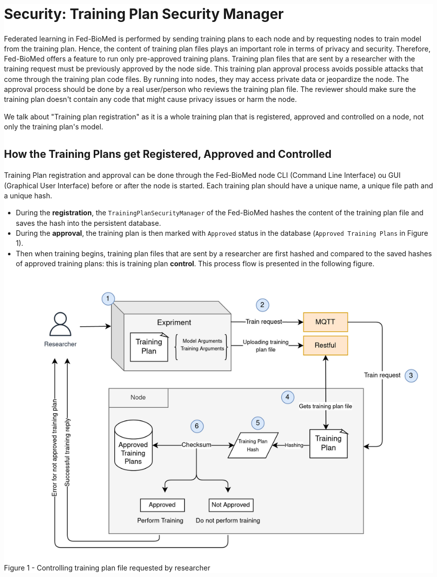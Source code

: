 # Security: Training Plan Security Manager

Federated learning in Fed-BioMed is performed by sending training plans to each node and by requesting nodes to train model from the training plan. Hence, the content of training plan files plays an important role in terms of privacy and security. Therefore, Fed-BioMed offers a feature to run only pre-approved training plans. Training plan files that are sent by a researcher with the training request must be previously approved by the node side. This training plan approval process avoids possible attacks that come through the training plan code files. By running into nodes, they may access private data or jeopardize the node. The approval process should be done by a real user/person who reviews the training plan file. The reviewer should make sure the training plan doesn't contain any code that might cause privacy issues or harm the node. 

We talk about "Training plan registration" as it is a whole training plan that is registered, approved and controlled on a node, not only the training plan's model.


## How the Training Plans get Registered, Approved and Controlled 

Training Plan registration and approval can be done through the Fed-BioMed node CLI (Command Line Interface) ou GUI (Graphical User Interface) before or after the node is started. Each training plan should have a unique name, a unique file path and a unique hash.

- During the **registration**, the `TrainingPlanSecurityManager` of the Fed-BioMed hashes the content of the training plan file and saves the hash into the persistent database.
- During the **approval**, the training plan is then marked with `Approved` status in the database (`Approved Training Plans` in Figure 1).
- Then when training begins, training plan files that are sent by a researcher are first hashed and compared to the saved hashes of approved training plans: this is training plan **control**. This process flow is presented in the following figure. 


<div class="img-content centered">
    <img  src="/assets/img/diagrams/training-plan-approval-process_v3.jpg">
    <figcaption>Figure 1 - Controlling training plan file requested by researcher  </figcaption>
</div>